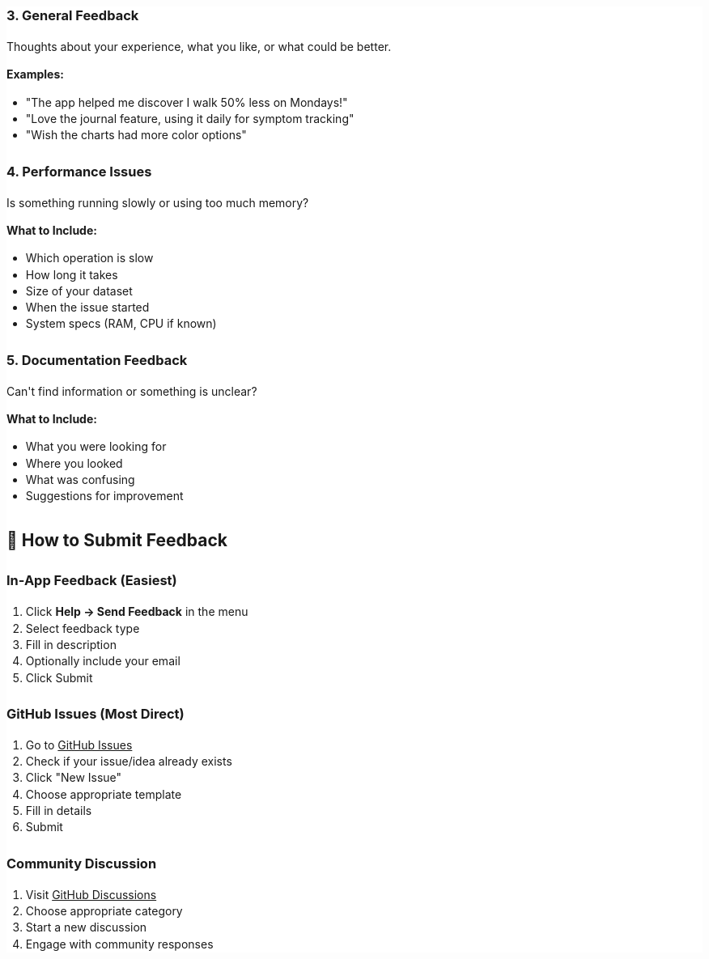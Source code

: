 ### 3. General Feedback
Thoughts about your experience, what you like, or what could be better.

**Examples:**
- "The app helped me discover I walk 50% less on Mondays!"
- "Love the journal feature, using it daily for symptom tracking"
- "Wish the charts had more color options"

### 4. Performance Issues
Is something running slowly or using too much memory?

**What to Include:**
- Which operation is slow
- How long it takes
- Size of your dataset
- When the issue started
- System specs (RAM, CPU if known)

### 5. Documentation Feedback
Can't find information or something is unclear?

**What to Include:**
- What you were looking for
- Where you looked
- What was confusing
- Suggestions for improvement

## 🚀 How to Submit Feedback

### In-App Feedback (Easiest)
1. Click **Help → Send Feedback** in the menu
2. Select feedback type
3. Fill in description
4. Optionally include your email
5. Click Submit

### GitHub Issues (Most Direct)
1. Go to [GitHub Issues](https://github.com/yourusername/apple-health-monitor/issues)
2. Check if your issue/idea already exists
3. Click "New Issue"
4. Choose appropriate template
5. Fill in details
6. Submit

### Community Discussion
1. Visit [GitHub Discussions](https://github.com/yourusername/apple-health-monitor/discussions)
2. Choose appropriate category
3. Start a new discussion
4. Engage with community responses
